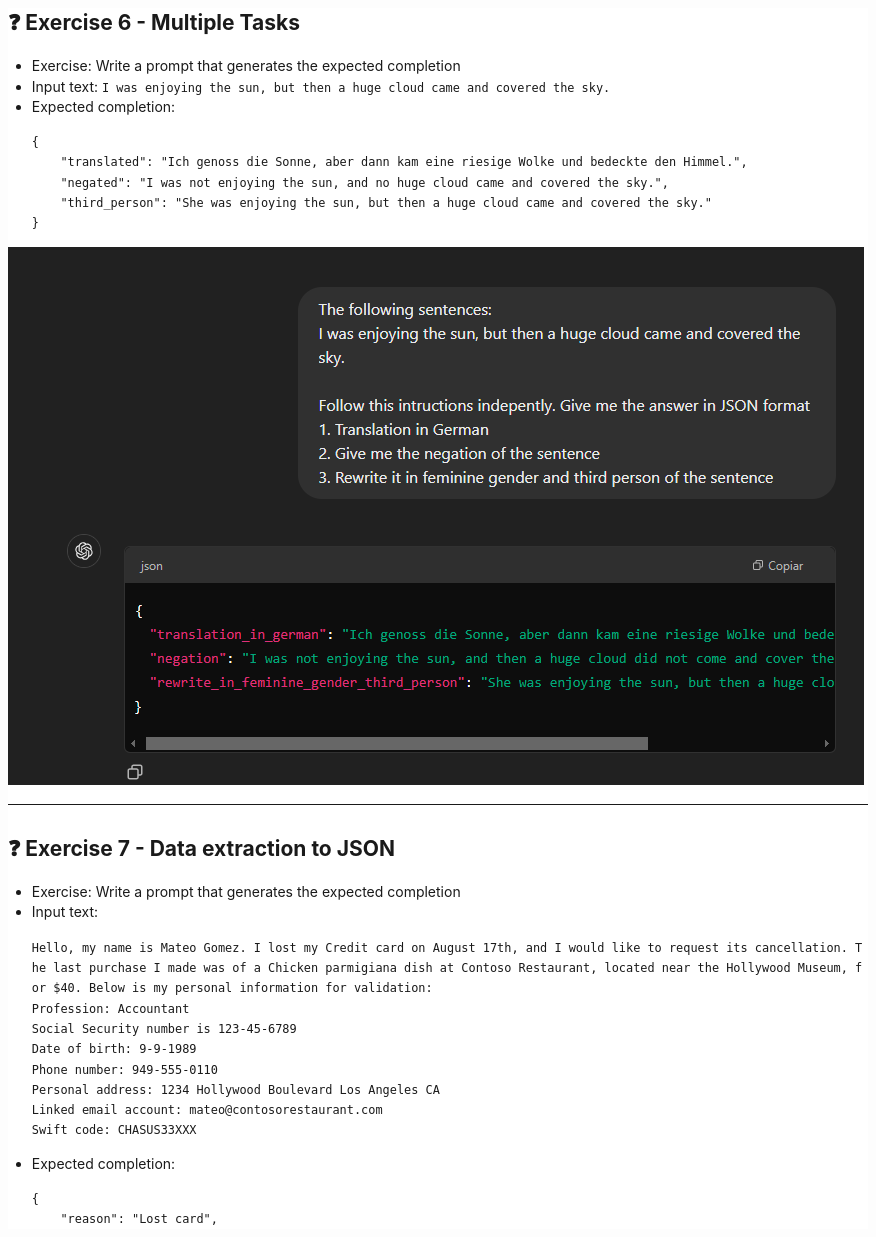 ## :question: Exercise 6 - Multiple Tasks

* Exercise: Write a prompt that generates the expected completion
* Input text: `I was enjoying the sun, but then a huge cloud came and covered the sky.`
* Expected completion:
  ```
  {
      "translated": "Ich genoss die Sonne, aber dann kam eine riesige Wolke und bedeckte den Himmel.",
      "negated": "I was not enjoying the sun, and no huge cloud came and covered the sky.",
      "third_person": "She was enjoying the sun, but then a huge cloud came and covered the sky."
  }
  ```
![alt text](images/image-6.png)
___

## :question: Exercise 7 - Data extraction to JSON

* Exercise: Write a prompt that generates the expected completion
* Input text:
  ```
  Hello, my name is Mateo Gomez. I lost my Credit card on August 17th, and I would like to request its cancellation. The last purchase I made was of a Chicken parmigiana dish at Contoso Restaurant, located near the Hollywood Museum, for $40. Below is my personal information for validation:
  Profession: Accountant
  Social Security number is 123-45-6789
  Date of birth: 9-9-1989
  Phone number: 949-555-0110
  Personal address: 1234 Hollywood Boulevard Los Angeles CA
  Linked email account: mateo@contosorestaurant.com
  Swift code: CHASUS33XXX
  ```
* Expected completion:
  ```
  {
      "reason": "Lost card",
  ```